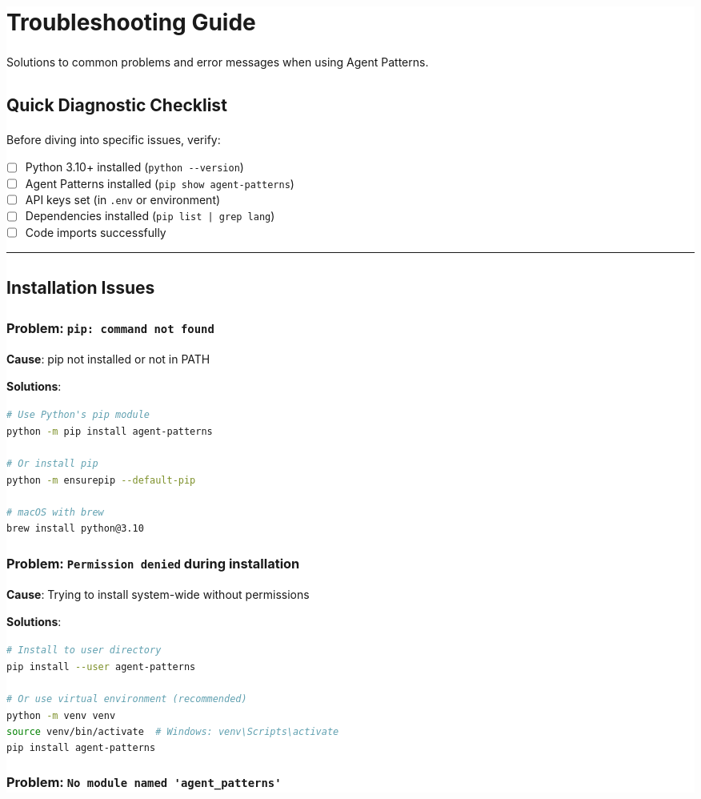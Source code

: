 # Troubleshooting Guide

Solutions to common problems and error messages when using Agent Patterns.

## Quick Diagnostic Checklist

Before diving into specific issues, verify:

- [ ] Python 3.10+ installed (`python --version`)
- [ ] Agent Patterns installed (`pip show agent-patterns`)
- [ ] API keys set (in `.env` or environment)
- [ ] Dependencies installed (`pip list | grep lang`)
- [ ] Code imports successfully

---

## Installation Issues

### Problem: `pip: command not found`

**Cause**: pip not installed or not in PATH

**Solutions**:

```bash
# Use Python's pip module
python -m pip install agent-patterns

# Or install pip
python -m ensurepip --default-pip

# macOS with brew
brew install python@3.10
```

### Problem: `Permission denied` during installation

**Cause**: Trying to install system-wide without permissions

**Solutions**:

```bash
# Install to user directory
pip install --user agent-patterns

# Or use virtual environment (recommended)
python -m venv venv
source venv/bin/activate  # Windows: venv\Scripts\activate
pip install agent-patterns
```

### Problem: `No module named 'agent_patterns'`
